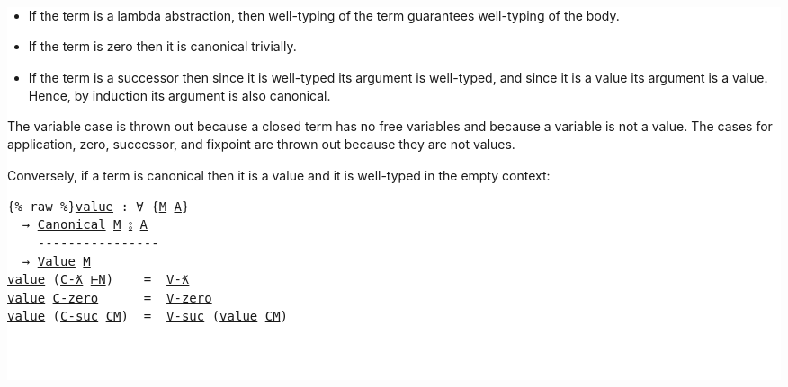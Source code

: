 * If the term is a lambda abstraction, then well-typing of the term
  guarantees well-typing of the body.

* If the term is zero then it is canonical trivially.

* If the term is a successor then since it is well-typed its argument
  is well-typed, and since it is a value its argument is a value.
  Hence, by induction its argument is also canonical.

The variable case is thrown out because a closed term has no free
variables and because a variable is not a value.  The cases for
application, zero, successor, and fixpoint are thrown out because they
are not values.

Conversely, if a term is canonical then it is a value
and it is well-typed in the empty context:
<pre class="Agda">{% raw %}<a id="value"></a><a id="6353" href="{% endraw %}{{ site.baseurl }}{% link out/plfa/Properties.md %}{% raw %}#6353" class="Function">value</a> <a id="6359" class="Symbol">:</a> <a id="6361" class="Symbol">∀</a> <a id="6363" class="Symbol">{</a><a id="6364" href="{% endraw %}{{ site.baseurl }}{% link out/plfa/Properties.md %}{% raw %}#6364" class="Bound">M</a> <a id="6366" href="{% endraw %}{{ site.baseurl }}{% link out/plfa/Properties.md %}{% raw %}#6366" class="Bound">A</a><a id="6367" class="Symbol">}</a>
  <a id="6371" class="Symbol">→</a> <a id="6373" href="{% endraw %}{{ site.baseurl }}{% link out/plfa/Properties.md %}{% raw %}#4849" class="Datatype Operator">Canonical</a> <a id="6383" href="{% endraw %}{{ site.baseurl }}{% link out/plfa/Properties.md %}{% raw %}#6364" class="Bound">M</a> <a id="6385" href="{% endraw %}{{ site.baseurl }}{% link out/plfa/Properties.md %}{% raw %}#4849" class="Datatype Operator">⦂</a> <a id="6387" href="{% endraw %}{{ site.baseurl }}{% link out/plfa/Properties.md %}{% raw %}#6366" class="Bound">A</a>
    <a id="6393" class="Comment">----------------</a>
  <a id="6412" class="Symbol">→</a> <a id="6414" href="{% endraw %}{{ site.baseurl }}{% link out/plfa/Lambda.md %}{% raw %}#11640" class="Datatype">Value</a> <a id="6420" href="{% endraw %}{{ site.baseurl }}{% link out/plfa/Properties.md %}{% raw %}#6364" class="Bound">M</a>
<a id="6422" href="{% endraw %}{{ site.baseurl }}{% link out/plfa/Properties.md %}{% raw %}#6353" class="Function">value</a> <a id="6428" class="Symbol">(</a><a id="6429" href="{% endraw %}{{ site.baseurl }}{% link out/plfa/Properties.md %}{% raw %}#4891" class="InductiveConstructor">C-ƛ</a> <a id="6433" href="{% endraw %}{{ site.baseurl }}{% link out/plfa/Properties.md %}{% raw %}#6433" class="Bound">⊢N</a><a id="6435" class="Symbol">)</a>    <a id="6440" class="Symbol">=</a>  <a id="6443" href="{% endraw %}{{ site.baseurl }}{% link out/plfa/Lambda.md %}{% raw %}#11668" class="InductiveConstructor">V-ƛ</a>
<a id="6447" href="{% endraw %}{{ site.baseurl }}{% link out/plfa/Properties.md %}{% raw %}#6353" class="Function">value</a> <a id="6453" href="{% endraw %}{{ site.baseurl }}{% link out/plfa/Properties.md %}{% raw %}#5008" class="InductiveConstructor">C-zero</a>      <a id="6465" class="Symbol">=</a>  <a id="6468" href="{% endraw %}{{ site.baseurl }}{% link out/plfa/Lambda.md %}{% raw %}#11729" class="InductiveConstructor">V-zero</a>
<a id="6475" href="{% endraw %}{{ site.baseurl }}{% link out/plfa/Properties.md %}{% raw %}#6353" class="Function">value</a> <a id="6481" class="Symbol">(</a><a id="6482" href="{% endraw %}{{ site.baseurl }}{% link out/plfa/Properties.md %}{% raw %}#5074" class="InductiveConstructor">C-suc</a> <a id="6488" href="{% endraw %}{{ site.baseurl }}{% link out/plfa/Properties.md %}{% raw %}#6488" class="Bound">CM</a><a id="6490" class="Symbol">)</a>  <a id="6493" class="Symbol">=</a>  <a id="6496" href="{% endraw %}{{ site.baseurl }}{% link out/plfa/Lambda.md %}{% raw %}#11777" class="InductiveConstructor">V-suc</a> <a id="6502" class="Symbol">(</a><a id="6503" href="{% endraw %}{{ site.baseurl }}{% link out/plfa/Properties.md %}{% raw %}#6353" class="Function">value</a> <a id="6509" href="{% endraw %}{{ site.baseurl }}{% link out/plfa/Properties.md %}{% raw %}#6488" class="Bound">CM</a><a id="6511" class="Symbol">)</a>
